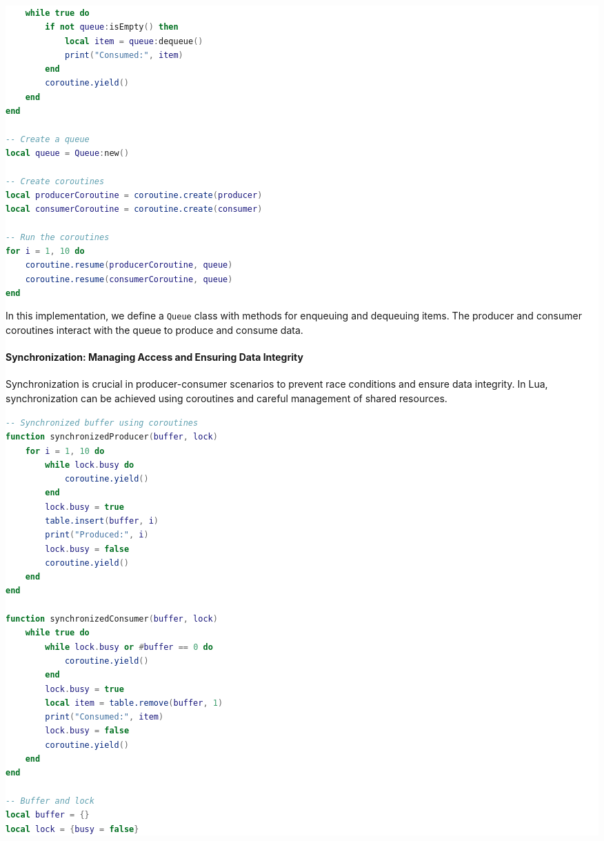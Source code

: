 ```lua
    while true do
        if not queue:isEmpty() then
            local item = queue:dequeue()
            print("Consumed:", item)
        end
        coroutine.yield()
    end
end

-- Create a queue
local queue = Queue:new()

-- Create coroutines
local producerCoroutine = coroutine.create(producer)
local consumerCoroutine = coroutine.create(consumer)

-- Run the coroutines
for i = 1, 10 do
    coroutine.resume(producerCoroutine, queue)
    coroutine.resume(consumerCoroutine, queue)
end
```

In this implementation, we define a `Queue` class with methods for enqueuing and dequeuing items. The producer and consumer coroutines interact with the queue to produce and consume data.

#### Synchronization: Managing Access and Ensuring Data Integrity

Synchronization is crucial in producer-consumer scenarios to prevent race conditions and ensure data integrity. In Lua, synchronization can be achieved using coroutines and careful management of shared resources.

```lua
-- Synchronized buffer using coroutines
function synchronizedProducer(buffer, lock)
    for i = 1, 10 do
        while lock.busy do
            coroutine.yield()
        end
        lock.busy = true
        table.insert(buffer, i)
        print("Produced:", i)
        lock.busy = false
        coroutine.yield()
    end
end

function synchronizedConsumer(buffer, lock)
    while true do
        while lock.busy or #buffer == 0 do
            coroutine.yield()
        end
        lock.busy = true
        local item = table.remove(buffer, 1)
        print("Consumed:", item)
        lock.busy = false
        coroutine.yield()
    end
end

-- Buffer and lock
local buffer = {}
local lock = {busy = false}

```